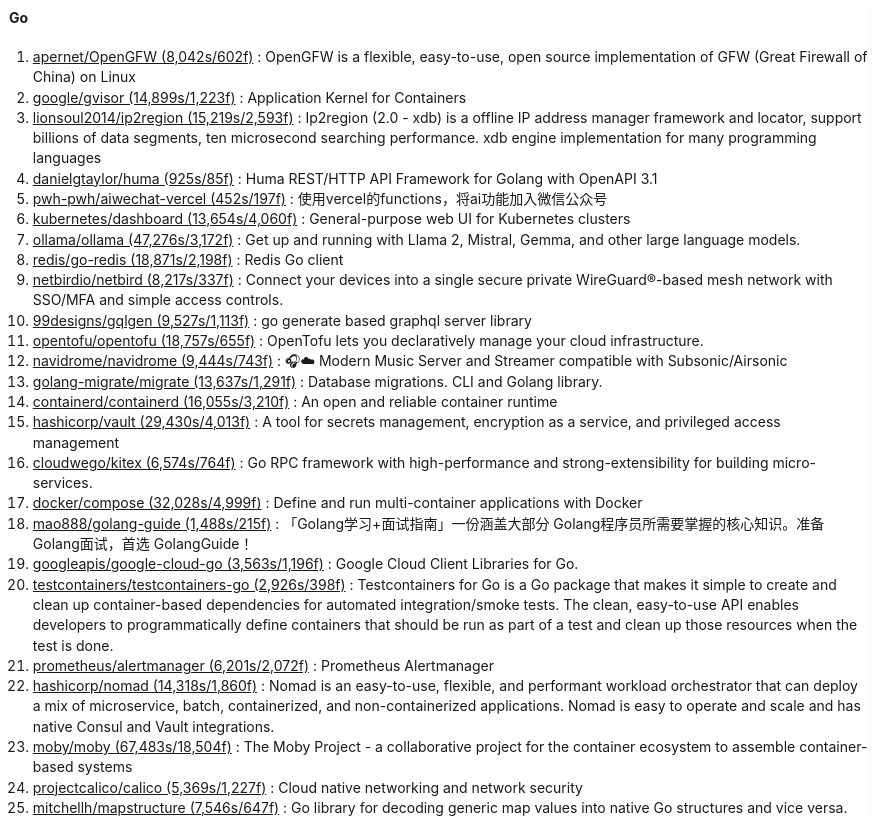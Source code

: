 #### Go
1. [apernet/OpenGFW (8,042s/602f)](https://github.com/apernet/OpenGFW) : OpenGFW is a flexible, easy-to-use, open source implementation of GFW (Great Firewall of China) on Linux
2. [google/gvisor (14,899s/1,223f)](https://github.com/google/gvisor) : Application Kernel for Containers
3. [lionsoul2014/ip2region (15,219s/2,593f)](https://github.com/lionsoul2014/ip2region) : Ip2region (2.0 - xdb) is a offline IP address manager framework and locator, support billions of data segments, ten microsecond searching performance. xdb engine implementation for many programming languages
4. [danielgtaylor/huma (925s/85f)](https://github.com/danielgtaylor/huma) : Huma REST/HTTP API Framework for Golang with OpenAPI 3.1
5. [pwh-pwh/aiwechat-vercel (452s/197f)](https://github.com/pwh-pwh/aiwechat-vercel) : 使用vercel的functions，将ai功能加入微信公众号
6. [kubernetes/dashboard (13,654s/4,060f)](https://github.com/kubernetes/dashboard) : General-purpose web UI for Kubernetes clusters
7. [ollama/ollama (47,276s/3,172f)](https://github.com/ollama/ollama) : Get up and running with Llama 2, Mistral, Gemma, and other large language models.
8. [redis/go-redis (18,871s/2,198f)](https://github.com/redis/go-redis) : Redis Go client
9. [netbirdio/netbird (8,217s/337f)](https://github.com/netbirdio/netbird) : Connect your devices into a single secure private WireGuard®-based mesh network with SSO/MFA and simple access controls.
10. [99designs/gqlgen (9,527s/1,113f)](https://github.com/99designs/gqlgen) : go generate based graphql server library
11. [opentofu/opentofu (18,757s/655f)](https://github.com/opentofu/opentofu) : OpenTofu lets you declaratively manage your cloud infrastructure.
12. [navidrome/navidrome (9,444s/743f)](https://github.com/navidrome/navidrome) : 🎧☁️ Modern Music Server and Streamer compatible with Subsonic/Airsonic
13. [golang-migrate/migrate (13,637s/1,291f)](https://github.com/golang-migrate/migrate) : Database migrations. CLI and Golang library.
14. [containerd/containerd (16,055s/3,210f)](https://github.com/containerd/containerd) : An open and reliable container runtime
15. [hashicorp/vault (29,430s/4,013f)](https://github.com/hashicorp/vault) : A tool for secrets management, encryption as a service, and privileged access management
16. [cloudwego/kitex (6,574s/764f)](https://github.com/cloudwego/kitex) : Go RPC framework with high-performance and strong-extensibility for building micro-services.
17. [docker/compose (32,028s/4,999f)](https://github.com/docker/compose) : Define and run multi-container applications with Docker
18. [mao888/golang-guide (1,488s/215f)](https://github.com/mao888/golang-guide) : 「Golang学习+面试指南」一份涵盖大部分 Golang程序员所需要掌握的核心知识。准备 Golang面试，首选 GolangGuide！
19. [googleapis/google-cloud-go (3,563s/1,196f)](https://github.com/googleapis/google-cloud-go) : Google Cloud Client Libraries for Go.
20. [testcontainers/testcontainers-go (2,926s/398f)](https://github.com/testcontainers/testcontainers-go) : Testcontainers for Go is a Go package that makes it simple to create and clean up container-based dependencies for automated integration/smoke tests. The clean, easy-to-use API enables developers to programmatically define containers that should be run as part of a test and clean up those resources when the test is done.
21. [prometheus/alertmanager (6,201s/2,072f)](https://github.com/prometheus/alertmanager) : Prometheus Alertmanager
22. [hashicorp/nomad (14,318s/1,860f)](https://github.com/hashicorp/nomad) : Nomad is an easy-to-use, flexible, and performant workload orchestrator that can deploy a mix of microservice, batch, containerized, and non-containerized applications. Nomad is easy to operate and scale and has native Consul and Vault integrations.
23. [moby/moby (67,483s/18,504f)](https://github.com/moby/moby) : The Moby Project - a collaborative project for the container ecosystem to assemble container-based systems
24. [projectcalico/calico (5,369s/1,227f)](https://github.com/projectcalico/calico) : Cloud native networking and network security
25. [mitchellh/mapstructure (7,546s/647f)](https://github.com/mitchellh/mapstructure) : Go library for decoding generic map values into native Go structures and vice versa.
